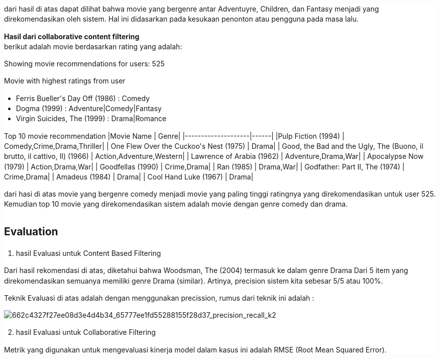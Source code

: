    dari hasil di atas dapat dilihat bahwa movie yang bergenre antar Adventuyre, Children, dan Fantasy menjadi yang direkomendasikan oleh sistem. Hal ini didasarkan pada kesukaan penonton atau pengguna pada masa lalu.

**Hasil dari **collaborative content filtering****  
   berikut adalah movie berdasarkan rating yang adalah:
   
   Showing movie recommendations for users: 525
   
   Movie with highest ratings from user
   - Ferris Bueller's Day Off (1986) : Comedy
   - Dogma (1999) : Adventure|Comedy|Fantasy
   - Virgin Suicides, The (1999) : Drama|Romance
   
   Top 10 movie recommendation
   |Movie Name          | Genre|
   |--------------------|------|
   |Pulp Fiction (1994) | Comedy,Crime,Drama,Thriller|
   | One Flew Over the Cuckoo's Nest (1975) | Drama|
   | Good, the Bad and the Ugly, The (Buono, il brutto, il cattivo, Il) (1966) | Action,Adventure,Western|
   | Lawrence of Arabia (1962) | Adventure,Drama,War|
   | Apocalypse Now (1979) | Action,Drama,War|
   | Goodfellas (1990) | Crime,Drama|
   | Ran (1985) | Drama,War|
   | Godfather: Part II, The (1974) | Crime,Drama|
   | Amadeus (1984) | Drama|
   | Cool Hand Luke (1967) | Drama|
   
   dari hasi di atas movie yang bergenre comedy menjadi movie yang paling tinggi ratingnya yang direkomendasikan untuk user 525. Kemudian top 10 movie yang direkomendasikan sistem adalah movie dengan genre comedy dan drama.

## Evaluation

1. hasil Evaluasi untuk Content Based Filtering

Dari hasil rekomendasi di atas, diketahui bahwa Woodsman, The (2004) termasuk ke dalam genre Drama Dari 5 item yang direkomendasikan semuanya memiliki genre Drama (similar). Artinya, precision sistem kita sebesar 5/5 atau 100%.

Teknik Evaluasi di atas adalah dengan menggunakan precission, rumus dari teknik ini adalah :

![662c4327f27ee08d3e4d4b34_65777ee1fd55288155f28d37_precision_recall_k2](https://github.com/user-attachments/assets/38cd0a2d-7c68-4f4e-a45c-19228cf92514)


2. hasil Evaluasi untuk Collaborative Filtering

Metrik yang digunakan untuk mengevaluasi kinerja model dalam kasus ini adalah RMSE (Root Mean Squared Error).
